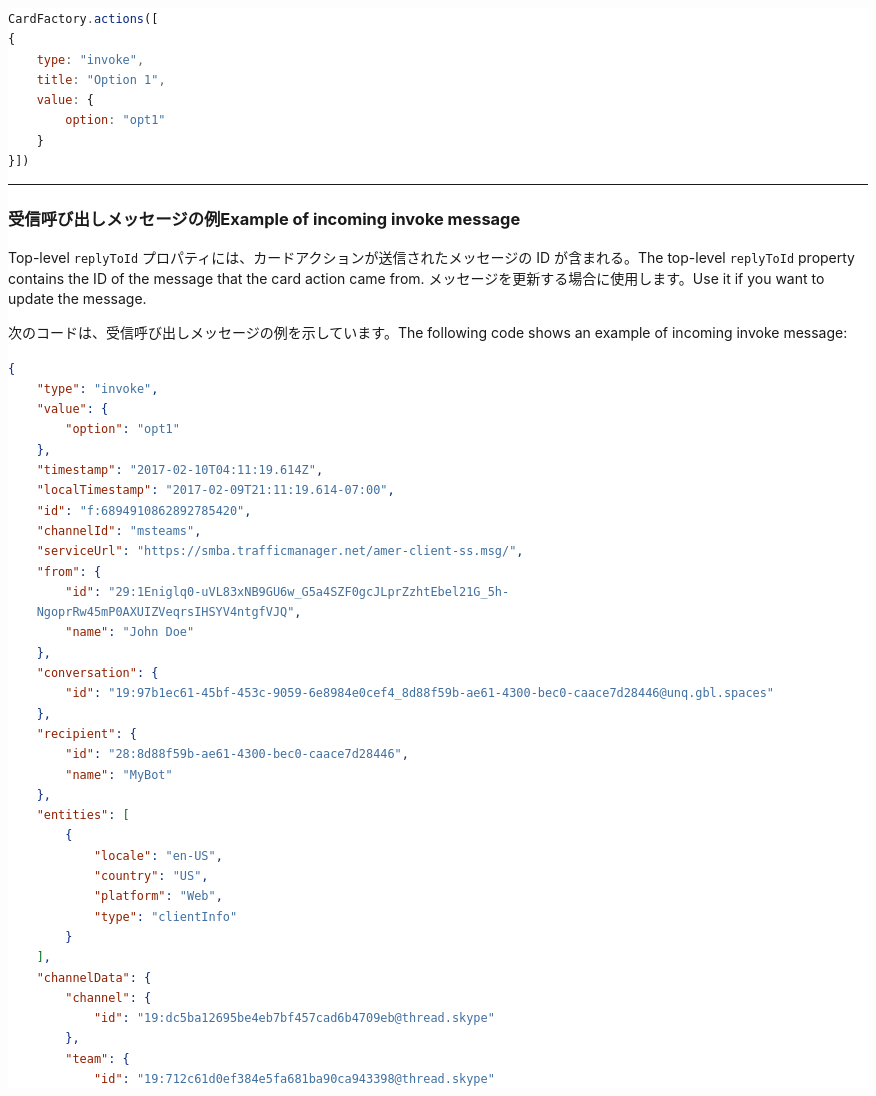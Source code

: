 ```javascript
CardFactory.actions([
{
    type: "invoke",
    title: "Option 1",
    value: {
        option: "opt1"
    }
}])
```

---

### <a name="example-of-incoming-invoke-message"></a><span data-ttu-id="94fdd-196">受信呼び出しメッセージの例</span><span class="sxs-lookup"><span data-stu-id="94fdd-196">Example of incoming invoke message</span></span>

<span data-ttu-id="94fdd-197">Top-level `replyToId` プロパティには、カードアクションが送信されたメッセージの ID が含まれる。</span><span class="sxs-lookup"><span data-stu-id="94fdd-197">The top-level `replyToId` property contains the ID of the message that the card action came from.</span></span> <span data-ttu-id="94fdd-198">メッセージを更新する場合に使用します。</span><span class="sxs-lookup"><span data-stu-id="94fdd-198">Use it if you want to update the message.</span></span>

<span data-ttu-id="94fdd-199">次のコードは、受信呼び出しメッセージの例を示しています。</span><span class="sxs-lookup"><span data-stu-id="94fdd-199">The following code shows an example of incoming invoke message:</span></span>

```json
{
    "type": "invoke",
    "value": {
        "option": "opt1"
    },
    "timestamp": "2017-02-10T04:11:19.614Z",
    "localTimestamp": "2017-02-09T21:11:19.614-07:00",
    "id": "f:6894910862892785420",
    "channelId": "msteams",
    "serviceUrl": "https://smba.trafficmanager.net/amer-client-ss.msg/",
    "from": {
        "id": "29:1Eniglq0-uVL83xNB9GU6w_G5a4SZF0gcJLprZzhtEbel21G_5h-
    NgoprRw45mP0AXUIZVeqrsIHSYV4ntgfVJQ",
        "name": "John Doe"
    },
    "conversation": {
        "id": "19:97b1ec61-45bf-453c-9059-6e8984e0cef4_8d88f59b-ae61-4300-bec0-caace7d28446@unq.gbl.spaces"
    },
    "recipient": {
        "id": "28:8d88f59b-ae61-4300-bec0-caace7d28446",
        "name": "MyBot"
    },
    "entities": [
        {
            "locale": "en-US",
            "country": "US",
            "platform": "Web",
            "type": "clientInfo"
        }
    ],
    "channelData": {
        "channel": {
            "id": "19:dc5ba12695be4eb7bf457cad6b4709eb@thread.skype"
        },
        "team": {
            "id": "19:712c61d0ef384e5fa681ba90ca943398@thread.skype"
```